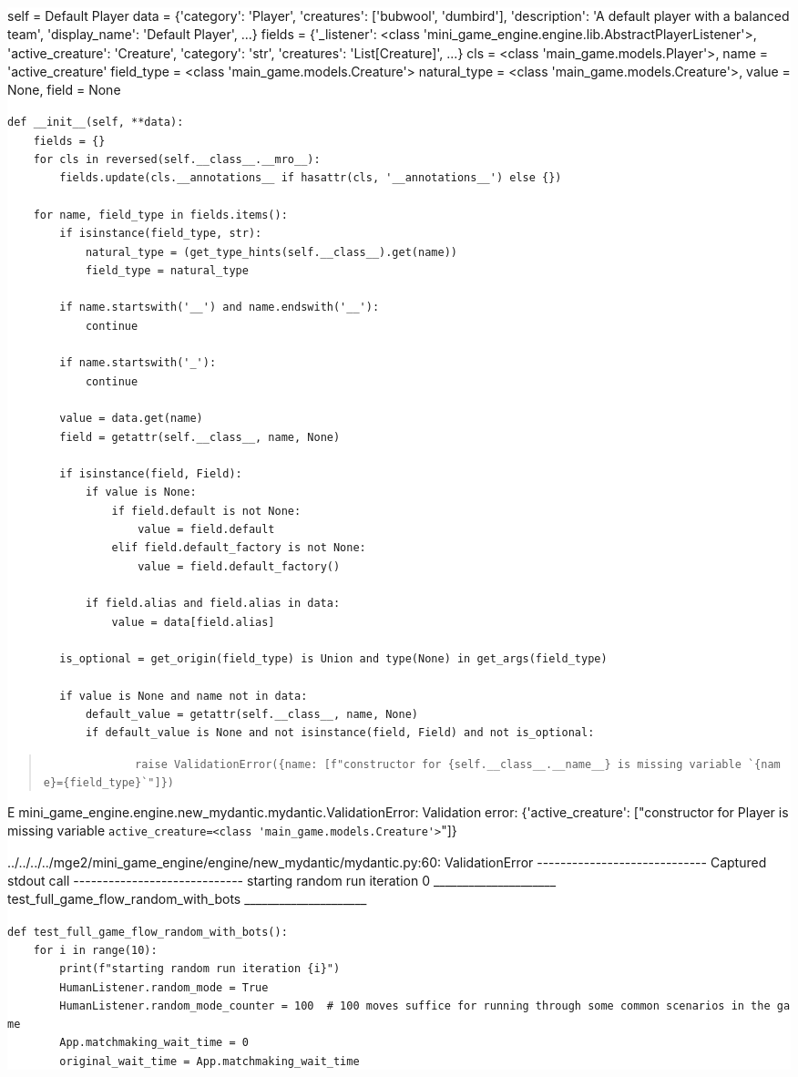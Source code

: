 self = Default Player
data = {'category': 'Player', 'creatures': ['bubwool', 'dumbird'], 'description': 'A default player with a balanced team', 'display_name': 'Default Player', ...}
fields = {'_listener': <class 'mini_game_engine.engine.lib.AbstractPlayerListener'>, 'active_creature': 'Creature', 'category': 'str', 'creatures': 'List[Creature]', ...}
cls = <class 'main_game.models.Player'>, name = 'active_creature'
field_type = <class 'main_game.models.Creature'>
natural_type = <class 'main_game.models.Creature'>, value = None, field = None

    def __init__(self, **data):
        fields = {}
        for cls in reversed(self.__class__.__mro__):
            fields.update(cls.__annotations__ if hasattr(cls, '__annotations__') else {})
    
        for name, field_type in fields.items():
            if isinstance(field_type, str):
                natural_type = (get_type_hints(self.__class__).get(name))
                field_type = natural_type
    
            if name.startswith('__') and name.endswith('__'):
                continue
    
            if name.startswith('_'):
                continue
    
            value = data.get(name)
            field = getattr(self.__class__, name, None)
    
            if isinstance(field, Field):
                if value is None:
                    if field.default is not None:
                        value = field.default
                    elif field.default_factory is not None:
                        value = field.default_factory()
    
                if field.alias and field.alias in data:
                    value = data[field.alias]
    
            is_optional = get_origin(field_type) is Union and type(None) in get_args(field_type)
    
            if value is None and name not in data:
                default_value = getattr(self.__class__, name, None)
                if default_value is None and not isinstance(field, Field) and not is_optional:
>                   raise ValidationError({name: [f"constructor for {self.__class__.__name__} is missing variable `{name}={field_type}`"]})
E                   mini_game_engine.engine.new_mydantic.mydantic.ValidationError: Validation error: {'active_creature': ["constructor for Player is missing variable `active_creature=<class 'main_game.models.Creature'>`"]}

../../../../mge2/mini_game_engine/engine/new_mydantic/mydantic.py:60: ValidationError
----------------------------- Captured stdout call -----------------------------
starting random run iteration 0
_____________________ test_full_game_flow_random_with_bots _____________________

    def test_full_game_flow_random_with_bots():
        for i in range(10):
            print(f"starting random run iteration {i}")
            HumanListener.random_mode = True
            HumanListener.random_mode_counter = 100  # 100 moves suffice for running through some common scenarios in the game
            App.matchmaking_wait_time = 0
            original_wait_time = App.matchmaking_wait_time
    